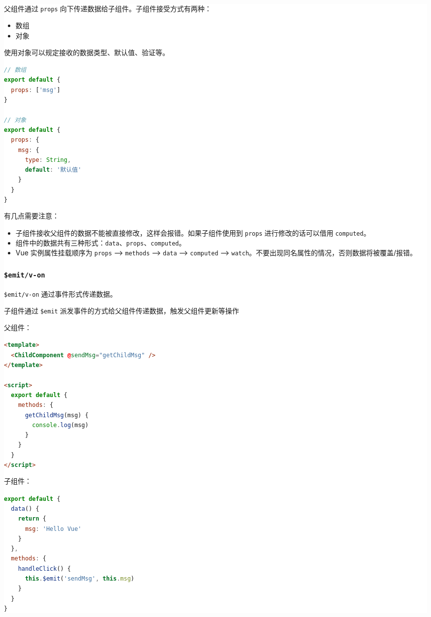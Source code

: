 父组件通过 `props` 向下传递数据给子组件。子组件接受方式有两种：

- 数组
- 对象

使用对象可以规定接收的数据类型、默认值、验证等。

```js
// 数组
export default {
  props: ['msg']
}

// 对象
export default {
  props: {
    msg: {
      type: String,
      default: '默认值'
    }
  }
}
```

有几点需要注意：

- 子组件接收父组件的数据不能被直接修改，这样会报错。如果子组件使用到 `props` 进行修改的话可以借用 `computed`。
- 组件中的数据共有三种形式：`data`、`props`、`computed`。
- Vue 实例属性挂载顺序为 `props` —> `methods` —> `data` —> `computed` —> `watch`。不要出现同名属性的情况，否则数据将被覆盖/报错。

### `$emit/v-on`

`$emit/v-on` 通过事件形式传递数据。

子组件通过 `$emit` 派发事件的方式给父组件传递数据，触发父组件更新等操作

父组件：

```html
<template>
  <ChildComponent @sendMsg="getChildMsg" />
</template>

<script>
  export default {
    methods: {
      getChildMsg(msg) {
        console.log(msg)
      }
    }
  }
</script>
```

子组件：

```js
export default {
  data() {
    return {
      msg: 'Hello Vue'
    }
  },
  methods: {
    handleClick() {
      this.$emit('sendMsg', this.msg)
    }
  }
}
```